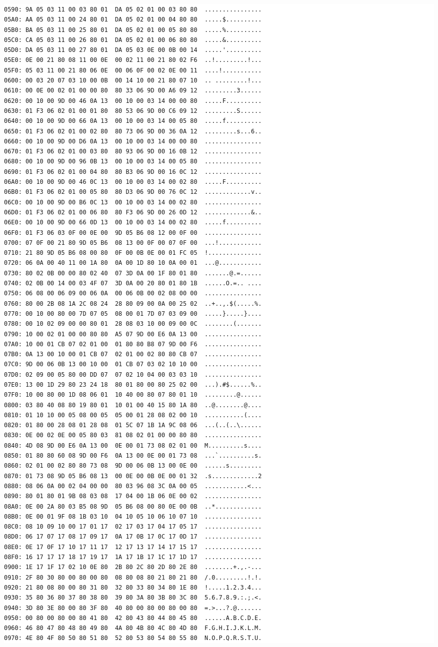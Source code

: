 ```
0590: 9A 05 03 11 00 03 80 01  DA 05 02 01 00 03 80 80  ................
05A0: AA 05 03 11 00 24 80 01  DA 05 02 01 00 04 80 80  .....$..........
05B0: BA 05 03 11 00 25 80 01  DA 05 02 01 00 05 80 80  .....%..........
05C0: CA 05 03 11 00 26 80 01  DA 05 02 01 00 06 80 80  .....&..........
05D0: DA 05 03 11 00 27 80 01  DA 05 03 0E 00 0B 00 14  .....'..........
05E0: 0E 00 21 80 08 11 00 0E  00 02 11 00 21 80 02 F6  ..!.........!...
05F0: 05 03 11 00 21 80 06 0E  00 06 0F 00 02 0E 00 11  ....!...........
0600: 00 03 20 07 03 10 00 0B  00 14 10 00 21 80 07 10  .. .........!...
0610: 00 0E 00 02 01 00 00 80  80 33 06 9D 00 A6 09 12  .........3......
0620: 00 10 00 9D 00 46 0A 13  00 10 00 03 14 00 00 80  .....F..........
0630: 01 F3 06 02 01 00 01 80  80 53 06 9D 00 C6 09 12  .........S......
0640: 00 10 00 9D 00 66 0A 13  00 10 00 03 14 00 05 80  .....f..........
0650: 01 F3 06 02 01 00 02 80  80 73 06 9D 00 36 0A 12  .........s...6..
0660: 00 10 00 9D 00 D6 0A 13  00 10 00 03 14 00 00 80  ................
0670: 01 F3 06 02 01 00 03 80  80 93 06 9D 00 16 0B 12  ................
0680: 00 10 00 9D 00 96 0B 13  00 10 00 03 14 00 05 80  ................
0690: 01 F3 06 02 01 00 04 80  80 B3 06 9D 00 16 0C 12  ................
06A0: 00 10 00 9D 00 46 0C 13  00 10 00 03 14 00 02 80  .....F..........
06B0: 01 F3 06 02 01 00 05 80  80 D3 06 9D 00 76 0C 12  .............v..
06C0: 00 10 00 9D 00 B6 0C 13  00 10 00 03 14 00 02 80  ................
06D0: 01 F3 06 02 01 00 06 80  80 F3 06 9D 00 26 0D 12  .............&..
06E0: 00 10 00 9D 00 66 0D 13  00 10 00 03 14 00 02 80  .....f..........
06F0: 01 F3 06 03 0F 00 0E 00  9D 05 B6 08 12 00 0F 00  ................
0700: 07 0F 00 21 80 9D 05 B6  08 13 00 0F 00 07 0F 00  ...!............
0710: 21 80 9D 05 B6 08 00 80  0F 00 0B 0E 00 01 FC 05  !...............
0720: 06 0A 00 40 11 00 1A 80  0A 00 1D 80 10 0A 00 01  ...@............
0730: 80 02 0B 00 00 80 02 40  07 3D 0A 00 1F 80 01 80  .......@.=......
0740: 02 0B 00 14 00 03 4F 07  3D 0A 00 20 80 01 80 1B  ......O.=.. ....
0750: 06 08 00 06 09 00 06 0A  00 06 0B 00 02 08 00 00  ................
0760: 80 00 2B 08 1A 2C 08 24  28 80 09 00 0A 00 25 02  ..+..,.$(.....%.
0770: 00 10 00 80 00 7D 07 05  08 00 01 7D 07 03 09 00  .....}.....}....
0780: 00 10 02 09 00 00 80 01  28 08 03 10 00 09 00 0C  ........(.......
0790: 10 00 02 01 00 00 80 80  A5 07 9D 00 E6 0A 13 00  ................
07A0: 10 00 01 CB 07 02 01 00  01 80 80 B8 07 9D 00 F6  ................
07B0: 0A 13 00 10 00 01 CB 07  02 01 00 02 80 80 CB 07  ................
07C0: 9D 00 06 0B 13 00 10 00  01 CB 07 03 02 10 10 00  ................
07D0: 02 09 00 05 80 00 DD 07  07 02 10 04 00 03 03 10  ................
07E0: 13 00 1D 29 80 23 24 18  80 01 80 00 80 25 02 00  ...).#$......%..
07F0: 10 00 80 00 1D 08 06 01  10 40 00 80 07 80 01 10  .........@......
0800: 03 80 40 08 80 19 80 01  10 01 00 40 15 80 1A 80  ..@........@....
0810: 01 10 10 00 05 08 00 05  05 00 01 28 08 02 00 10  ...........(....
0820: 01 80 00 28 08 01 28 08  01 5C 07 1B 1A 9C 08 06  ...(..(..\......
0830: 0E 00 02 0E 00 05 80 03  81 08 02 01 00 00 80 80  ................
0840: 4D 08 9D 00 E6 0A 13 00  0E 00 01 73 08 02 01 00  M..........s....
0850: 01 80 80 60 08 9D 00 F6  0A 13 00 0E 00 01 73 08  ...`..........s.
0860: 02 01 00 02 80 80 73 08  9D 00 06 0B 13 00 0E 00  ......s.........
0870: 01 73 08 9D 05 B6 08 13  00 0E 00 0B 0E 00 01 32  .s.............2
0880: 08 06 0A 00 02 04 00 00  80 03 96 08 3C 0A 00 05  ............<...
0890: 80 01 80 01 9B 08 03 08  17 04 00 1B 06 0E 00 02  ................
08A0: 0E 00 2A 80 03 B5 08 9D  05 B6 08 00 80 0E 00 0B  ..*.............
08B0: 0E 00 01 9F 08 1B 03 10  04 10 05 10 06 10 07 10  ................
08C0: 08 10 09 10 00 17 01 17  02 17 03 17 04 17 05 17  ................
08D0: 06 17 07 17 08 17 09 17  0A 17 0B 17 0C 17 0D 17  ................
08E0: 0E 17 0F 17 10 17 11 17  12 17 13 17 14 17 15 17  ................
08F0: 16 17 17 17 18 17 19 17  1A 17 1B 17 1C 17 1D 17  ................
0900: 1E 17 1F 17 02 10 0E 80  2B 80 2C 80 2D 80 2E 80  ........+.,.-...
0910: 2F 80 30 80 00 80 00 80  08 80 08 80 21 80 21 80  /.0.........!.!.
0920: 21 80 08 80 00 80 31 80  32 80 33 80 34 80 1E 80  !.....1.2.3.4...
0930: 35 80 36 80 37 80 38 80  39 80 3A 80 3B 80 3C 80  5.6.7.8.9.:.;.<.
0940: 3D 80 3E 80 00 80 3F 80  40 80 00 80 00 80 00 80  =.>...?.@.......
0950: 00 80 00 80 00 80 41 80  42 80 43 80 44 80 45 80  ......A.B.C.D.E.
0960: 46 80 47 80 48 80 49 80  4A 80 4B 80 4C 80 4D 80  F.G.H.I.J.K.L.M.
0970: 4E 80 4F 80 50 80 51 80  52 80 53 80 54 80 55 80  N.O.P.Q.R.S.T.U.
```